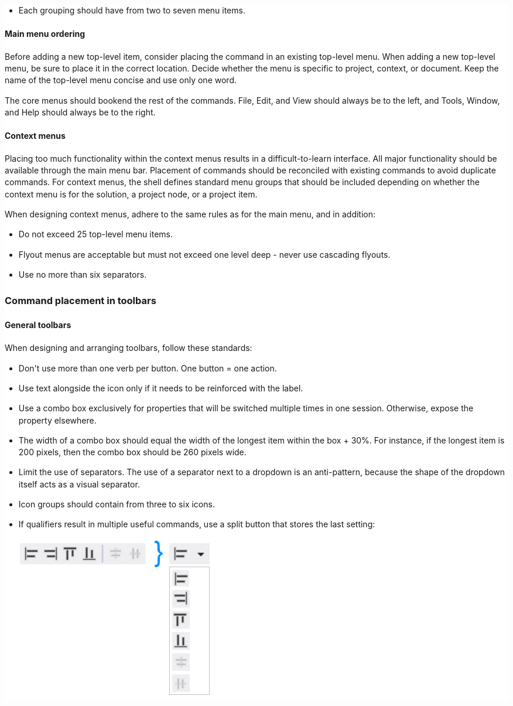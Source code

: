 -   Each grouping should have from two to seven menu items.  
  
#### Main menu ordering  
 Before adding a new top-level item, consider placing the command in an existing top-level menu. When adding a new top-level menu, be sure to place it in the correct location. Decide whether the menu is specific to project, context, or document. Keep the name of the top-level menu concise and use only one word.  
  
 The core menus should bookend the rest of the commands. File, Edit, and View should always be to the left, and Tools, Window, and Help should always be to the right.  
  
#### Context menus  
 Placing too much functionality within the context menus results in a difficult-to-learn interface. All major functionality should be available through the main menu bar. Placement of commands should be reconciled with existing commands to avoid duplicate commands. For context menus, the shell defines standard menu groups that should be included depending on whether the context menu is for the solution, a project node, or a project item.  
  
 When designing context menus, adhere to the same rules as for the main menu, and in addition:  
  
-   Do not exceed 25 top-level menu items.  
  
-   Flyout menus are acceptable but must not exceed one level deep - never use cascading flyouts.  
  
-   Use no more than six separators.  
  
### Command placement in toolbars  
  
#### General toolbars  
 When designing and arranging toolbars, follow these standards:  
  
-   Don't use more than one verb per button. One button = one action.  
  
-   Use text alongside the icon only if it needs to be reinforced with the label.  
  
-   Use a combo box exclusively for properties that will be switched multiple times in one session. Otherwise, expose the property elsewhere.  
  
-   The width of a combo box should equal the width of the longest item within the box + 30%. For instance, if the longest item is 200 pixels, then the combo box should be 260 pixels wide.  
  
-   Limit the use of separators. The use of a separator next to a dropdown is an anti-pattern, because the shape of the dropdown itself acts as a visual separator.  
  
-   Icon groups should contain from three to six icons.  
  
-   If qualifiers result in multiple useful commands, use a split button that stores the last setting:  
  
     ![Split buttons in Visual Studio](../../extensibility/ux-guidelines/media/0501-c_splitbuttons.png "0501-c_SplitButtons")  
  